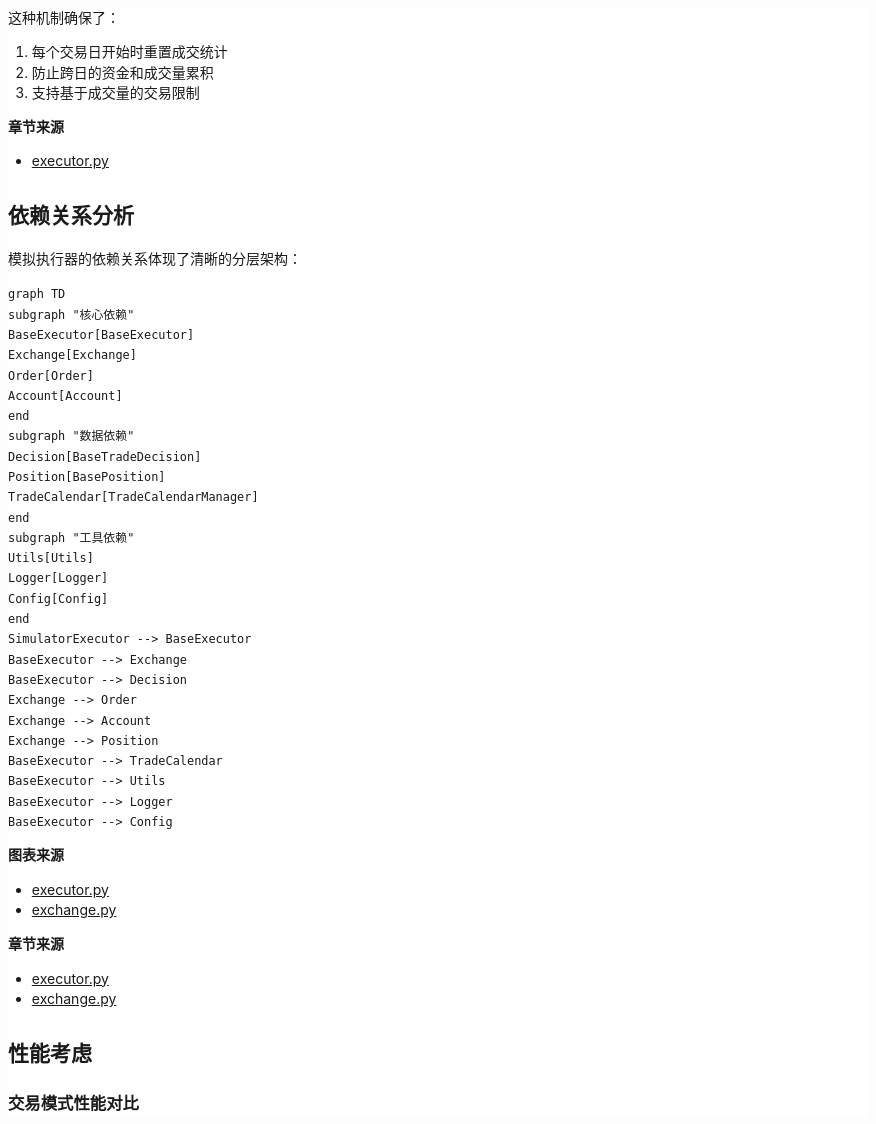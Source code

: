这种机制确保了：
1. 每个交易日开始时重置成交统计
2. 防止跨日的资金和成交量累积
3. 支持基于成交量的交易限制

**章节来源**
- [executor.py](file://qlib/backtest/executor.py#L590-L629)

## 依赖关系分析

模拟执行器的依赖关系体现了清晰的分层架构：

```mermaid
graph TD
subgraph "核心依赖"
BaseExecutor[BaseExecutor]
Exchange[Exchange]
Order[Order]
Account[Account]
end
subgraph "数据依赖"
Decision[BaseTradeDecision]
Position[BasePosition]
TradeCalendar[TradeCalendarManager]
end
subgraph "工具依赖"
Utils[Utils]
Logger[Logger]
Config[Config]
end
SimulatorExecutor --> BaseExecutor
BaseExecutor --> Exchange
BaseExecutor --> Decision
Exchange --> Order
Exchange --> Account
Exchange --> Position
BaseExecutor --> TradeCalendar
BaseExecutor --> Utils
BaseExecutor --> Logger
BaseExecutor --> Config
```

**图表来源**
- [executor.py](file://qlib/backtest/executor.py#L1-L25)
- [exchange.py](file://qlib/backtest/exchange.py#L1-L30)

**章节来源**
- [executor.py](file://qlib/backtest/executor.py#L1-L25)
- [exchange.py](file://qlib/backtest/exchange.py#L1-L30)

## 性能考虑

### 交易模式性能对比
